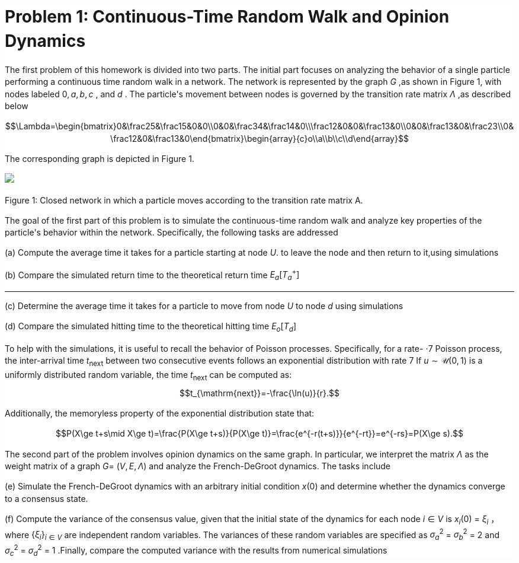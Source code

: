 # Problem 1: Continuous-Time Random Walk and Opinion Dynamics

The first problem of this homework is divided into two parts. The initial part focuses on analyzing the behavior of a single particle performing a continuous time random walk in a network. The network is represented by the graph $G$ ,as shown in Figure 1, with nodes labeled $0,a,b,c$ , and $d$ . The particle's movement between nodes is governed by the transition rate matrix $\Lambda$ ,as described below

$$\Lambda=\begin{bmatrix}0&\frac25&\frac15&0&0\\0&0&\frac34&\frac14&0\\\frac12&0&0&\frac13&0\\0&0&\frac13&0&\frac23\\0&\frac12&0&\frac13&0\end{bmatrix}\begin{array}{c}o\\a\\b\\c\\d\end{array}$$

The corresponding graph is depicted in Figure 1.

![](https://storage.simpletex.cn/view/fXXTeT3gMGQdiny2BukeXCiZ02MStGbKP)

Figure 1: Closed network in which a particle moves according to the transition rate matrix A.

The goal of the first part of this problem is to simulate the continuous-time random walk and analyze key properties of the particle's behavior within the network. Specifically, the following tasks are addressed

(a) Compute the average time it takes for a particle starting at node $U.$ to leave the node and then return to it,using simulations

(b) Compare the simulated return time to the theoretical return time $E_{a}[T_{a}^{+}]$

------------------------------------------------------------------

(c) Determine the average time it takes for a particle to move from node $U$ to node $d$ using simulations

(d) Compare the simulated hitting time to the theoretical hitting time $E_{o}[T_{d}]$

To help with the simulations, it is useful to recall the behavior of Poisson processes. Specifically, for a rate- $\cdot7$ Poisson process, the inter-arrival time $t_{\mathrm{next}}$ between two consecutive events follows an exponential distribution with rate 7 If $u\sim\mathcal{U}(0,1)$ is a uniformly distributed random variable, the time $t_{\mathrm{next}}$ can be computed as:
$$t_{\mathrm{next}}=-\frac{\ln(u)}{r}.$$

Additionally, the memoryless property of the exponential distribution state that:

$$P(X\ge t+s\mid X\ge t)=\frac{P(X\ge t+s)}{P(X\ge t)}=\frac{e^{-r(t+s)}}{e^{-rt}}=e^{-rs}=P(X\ge s).$$

The second part of the problem involves opinion dynamics on the same graph. In particular, we interpret the matrix $\Lambda$ as the weight matrix of a graph $G=$ $(V,E,\Lambda)$ and analyze the French-DeGroot dynamics. The tasks include

(e) Simulate the French-DeGroot dynamics with an arbitrary initial condition $x(0)$ and determine whether the dynamics converge to a consensus state.

(f) Compute the variance of the consensus value, given that the initial state of the dynamics for each node $i\in V$ is $x_{i}( 0)$ = $\xi _{i}$ ，where $\{\xi_{i}\}_{i\in V}$ are independent random variables. The variances of these random variables are specified as $\sigma _{a}^{2}$ = $\sigma _{b}^{2}$ = 2 and $\sigma _{c}^{2}$ = $\sigma _{d}^{2}$ = 1 .Finally, compare the computed variance with the results from numerical simulations
